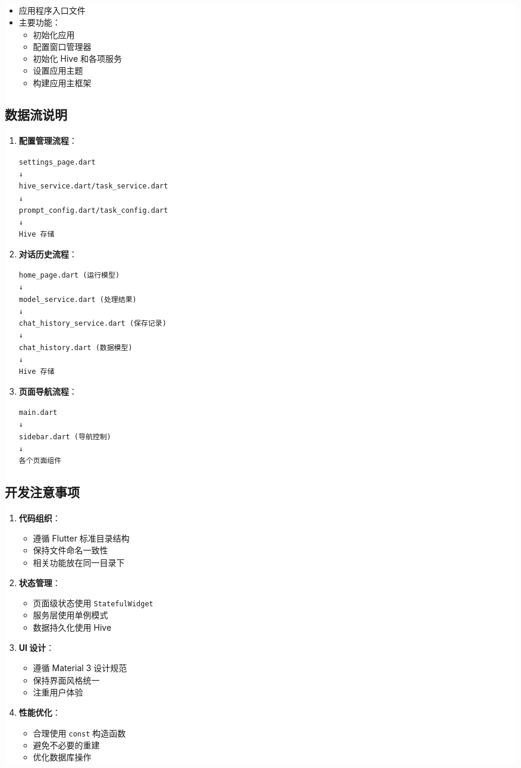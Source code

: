 - 应用程序入口文件
- 主要功能：
  - 初始化应用
  - 配置窗口管理器
  - 初始化 Hive 和各项服务
  - 设置应用主题
  - 构建应用主框架

## 数据流说明

1. **配置管理流程**：
   ```
   settings_page.dart
   ↓
   hive_service.dart/task_service.dart
   ↓
   prompt_config.dart/task_config.dart
   ↓
   Hive 存储
   ```

2. **对话历史流程**：
   ```
   home_page.dart (运行模型)
   ↓
   model_service.dart (处理结果)
   ↓
   chat_history_service.dart (保存记录)
   ↓
   chat_history.dart (数据模型)
   ↓
   Hive 存储
   ```

3. **页面导航流程**：
   ```
   main.dart
   ↓
   sidebar.dart (导航控制)
   ↓
   各个页面组件
   ```

## 开发注意事项

1. **代码组织**：
   - 遵循 Flutter 标准目录结构
   - 保持文件命名一致性
   - 相关功能放在同一目录下

2. **状态管理**：
   - 页面级状态使用 `StatefulWidget`
   - 服务层使用单例模式
   - 数据持久化使用 Hive

3. **UI 设计**：
   - 遵循 Material 3 设计规范
   - 保持界面风格统一
   - 注重用户体验

4. **性能优化**：
   - 合理使用 `const` 构造函数
   - 避免不必要的重建
   - 优化数据库操作 